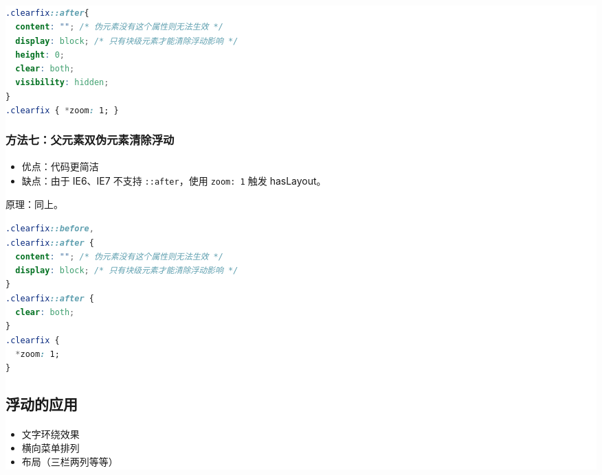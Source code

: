 ```css
.clearfix::after{
  content: ""; /* 伪元素没有这个属性则无法生效 */
  display: block; /* 只有块级元素才能清除浮动影响 */
  height: 0;
  clear: both;
  visibility: hidden;
}
.clearfix { *zoom: 1; }
```

### 方法七：父元素双伪元素清除浮动

* 优点：代码更简洁
* 缺点：由于 IE6、IE7 不支持 `::after`，使用 `zoom: 1` 触发 hasLayout。

原理：同上。

```css
.clearfix::before,
.clearfix::after { 
  content: ""; /* 伪元素没有这个属性则无法生效 */
  display: block; /* 只有块级元素才能清除浮动影响 */
}
.clearfix::after {
  clear: both;
}
.clearfix {
  *zoom: 1;
}
```

## 浮动的应用

* 文字环绕效果
* 横向菜单排列
* 布局（三栏两列等等）


